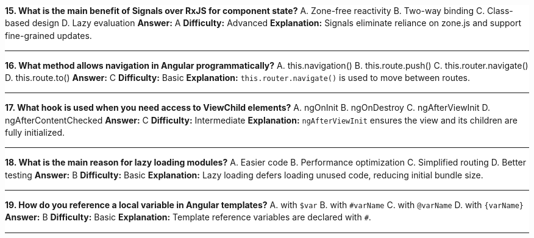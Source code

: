 **15. What is the main benefit of Signals over RxJS for component state?**
A. Zone-free reactivity
B. Two-way binding
C. Class-based design
D. Lazy evaluation
**Answer:** A
**Difficulty:** Advanced
**Explanation:** Signals eliminate reliance on zone.js and support fine-grained updates.

---

**16. What method allows navigation in Angular programmatically?**
A. this.navigation()
B. this.route.push()
C. this.router.navigate()
D. this.route.to()
**Answer:** C
**Difficulty:** Basic
**Explanation:** `this.router.navigate()` is used to move between routes.

---

**17. What hook is used when you need access to ViewChild elements?**
A. ngOnInit
B. ngOnDestroy
C. ngAfterViewInit
D. ngAfterContentChecked
**Answer:** C
**Difficulty:** Intermediate
**Explanation:** `ngAfterViewInit` ensures the view and its children are fully initialized.

---

**18. What is the main reason for lazy loading modules?**
A. Easier code
B. Performance optimization
C. Simplified routing
D. Better testing
**Answer:** B
**Difficulty:** Basic
**Explanation:** Lazy loading defers loading unused code, reducing initial bundle size.

---

**19. How do you reference a local variable in Angular templates?**
A. with `$var`
B. with `#varName`
C. with `@varName`
D. with `{varName}`
**Answer:** B
**Difficulty:** Basic
**Explanation:** Template reference variables are declared with `#`.

---
